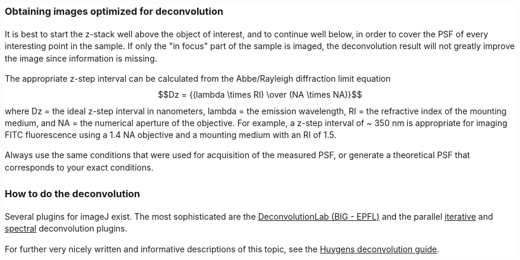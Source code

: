 ### Obtaining images optimized for deconvolution

It is best to start the z-stack well above the object of interest, and to continue well below, in order to cover the PSF of every interesting point in the sample. If only the "in focus" part of the sample is imaged, the deconvolution result will not greatly improve the image since information is missing.

The appropriate z-step interval can be calculated from the Abbe/Rayleigh diffraction limit equation $$Dz = {(lambda \times RI) \over (NA \times NA)}$$ where Dz = the ideal z-step interval in nanometers, lambda = the emission wavelength, RI = the refractive index of the mounting medium, and NA = the numerical aperture of the objective. For example, a z-step interval of \~ 350 nm is appropriate for imaging FITC fluorescence using a 1.4 NA objective and a mounting medium with an RI of 1.5.

Always use the same conditions that were used for acquisition of the measured PSF, or generate a theoretical PSF that corresponds to your exact conditions.



### How to do the deconvolution

Several plugins for imageJ exist. The most sophisticated are the [DeconvolutionLab (BIG - EPFL)](http://bigwww.epfl.ch/algorithms/deconvolutionlab/) and the parallel [iterative](/plugins/parallel-iterative-deconvolution) and [spectral](/plugins/parallel-spectral-deconvolution) deconvolution plugins.

For further very nicely written and informative descriptions of this topic, see the [Huygens deconvolution guide](https://www.svi.nl/Huygens-Deconvolution).

